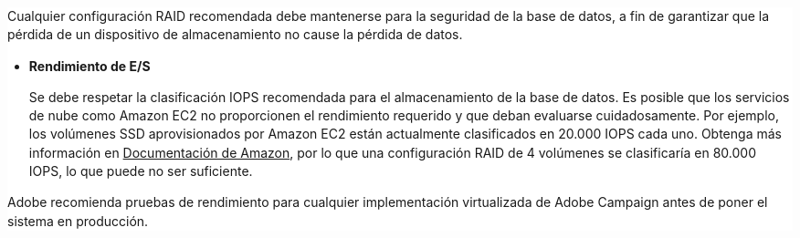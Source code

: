    Cualquier configuración RAID recomendada debe mantenerse para la seguridad de la base de datos, a fin de garantizar que la pérdida de un dispositivo de almacenamiento no cause la pérdida de datos.
- <b>Rendimiento de E/S</b>

   Se debe respetar la clasificación IOPS recomendada para el almacenamiento de la base de datos. Es posible que los servicios de nube como Amazon EC2 no proporcionen el rendimiento requerido y que deban evaluarse cuidadosamente. Por ejemplo, los volúmenes SSD aprovisionados por Amazon EC2 están actualmente clasificados en 20.000 IOPS cada uno. Obtenga más información en [Documentación de Amazon](http://docs.aws.amazon.com/AWSEC2/latest/UserGuide/EBSVolumeTypes.html), por lo que una configuración RAID de 4 volúmenes se clasificaría en 80.000 IOPS, lo que puede no ser suficiente.


Adobe recomienda pruebas de rendimiento para cualquier implementación virtualizada de Adobe Campaign antes de poner el sistema en producción.
